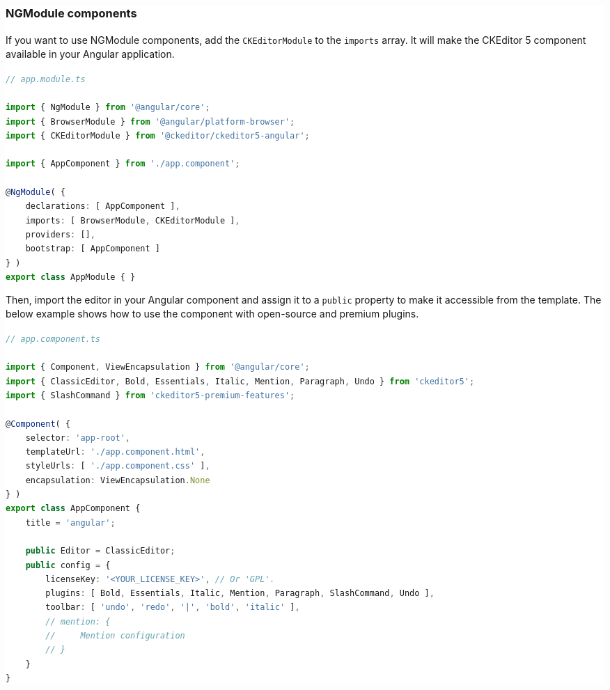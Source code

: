 ### NGModule components

If you want to use NGModule components, add the `CKEditorModule` to the `imports` array. It will make the CKEditor&nbsp;5 component available in your Angular application.

```ts
// app.module.ts

import { NgModule } from '@angular/core';
import { BrowserModule } from '@angular/platform-browser';
import { CKEditorModule } from '@ckeditor/ckeditor5-angular';

import { AppComponent } from './app.component';

@NgModule( {
	declarations: [ AppComponent ],
	imports: [ BrowserModule, CKEditorModule ],
	providers: [],
	bootstrap: [ AppComponent ]
} )
export class AppModule { }
```

Then, import the editor in your Angular component and assign it to a `public` property to make it accessible from the template. The below example shows how to use the component with open-source and premium plugins.

```ts
// app.component.ts

import { Component, ViewEncapsulation } from '@angular/core';
import { ClassicEditor, Bold, Essentials, Italic, Mention, Paragraph, Undo } from 'ckeditor5';
import { SlashCommand } from 'ckeditor5-premium-features';

@Component( {
	selector: 'app-root',
	templateUrl: './app.component.html',
	styleUrls: [ './app.component.css' ],
	encapsulation: ViewEncapsulation.None
} )
export class AppComponent {
	title = 'angular';

	public Editor = ClassicEditor;
	public config = {
		licenseKey: '<YOUR_LICENSE_KEY>', // Or 'GPL'.
		plugins: [ Bold, Essentials, Italic, Mention, Paragraph, SlashCommand, Undo ],
		toolbar: [ 'undo', 'redo', '|', 'bold', 'italic' ],
		// mention: {
		//     Mention configuration
		// }
	}
}
```

